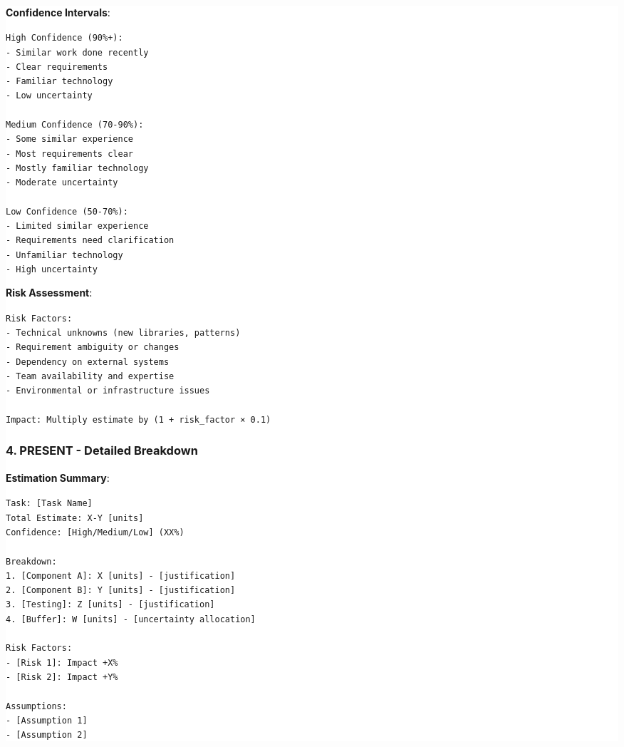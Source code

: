 **Confidence Intervals**:
```
High Confidence (90%+):
- Similar work done recently
- Clear requirements
- Familiar technology
- Low uncertainty

Medium Confidence (70-90%):
- Some similar experience
- Most requirements clear
- Mostly familiar technology
- Moderate uncertainty

Low Confidence (50-70%):
- Limited similar experience
- Requirements need clarification
- Unfamiliar technology
- High uncertainty
```

**Risk Assessment**:
```
Risk Factors:
- Technical unknowns (new libraries, patterns)
- Requirement ambiguity or changes
- Dependency on external systems
- Team availability and expertise
- Environmental or infrastructure issues

Impact: Multiply estimate by (1 + risk_factor × 0.1)
```

### 4. PRESENT - Detailed Breakdown

**Estimation Summary**:
```
Task: [Task Name]
Total Estimate: X-Y [units]
Confidence: [High/Medium/Low] (XX%)

Breakdown:
1. [Component A]: X [units] - [justification]
2. [Component B]: Y [units] - [justification]
3. [Testing]: Z [units] - [justification]
4. [Buffer]: W [units] - [uncertainty allocation]

Risk Factors:
- [Risk 1]: Impact +X%
- [Risk 2]: Impact +Y%

Assumptions:
- [Assumption 1]
- [Assumption 2]
```
